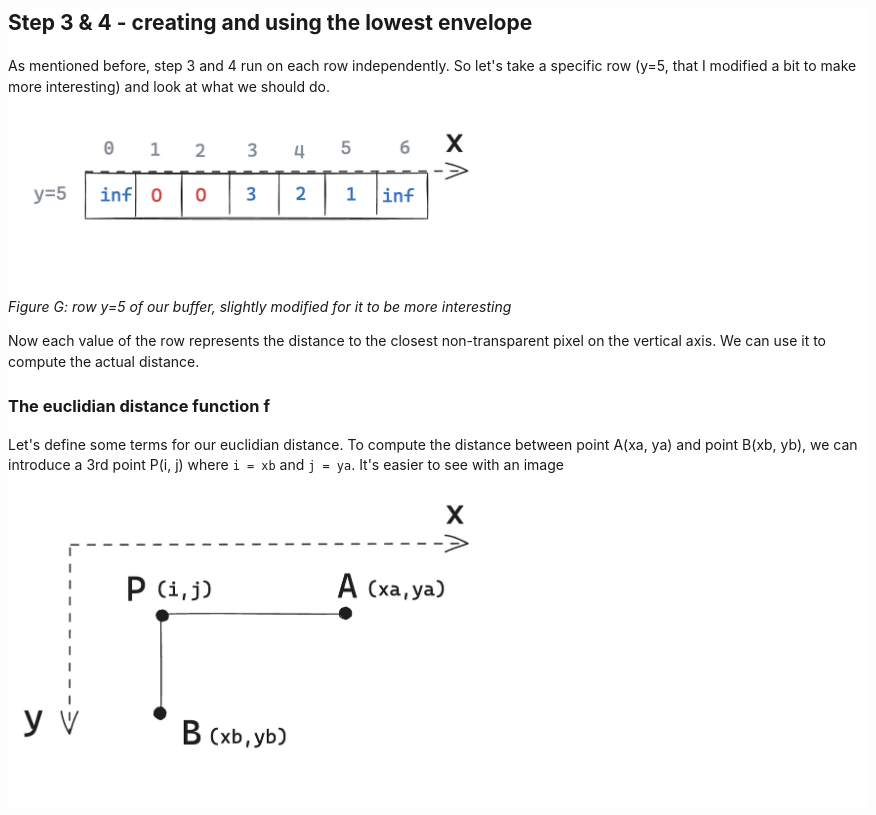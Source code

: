 ## Step 3 & 4 - creating and using the lowest envelope

As mentioned before, step 3 and 4 run on each row independently. So let's take a specific row (y=5, that I modified a bit to make more interesting) and look at what we should do.

<img src="../images/meijster/figure_g.png" alt="figure" width="500px">

*Figure G: row y=5 of our buffer, slightly modified for it to be more interesting*

Now each value of the row represents the distance to the closest non-transparent pixel on the vertical axis. We can use it to compute the actual distance.

### The euclidian distance function f

Let's define some terms for our euclidian distance. To compute the distance between point A(xa, ya) and point B(xb, yb), we can introduce a 3rd point P(i, j) where `i = xb` and `j = ya`. It's easier to see with an image

<img src="../images/meijster/figure_h.png" alt="Figure" width="500px">
